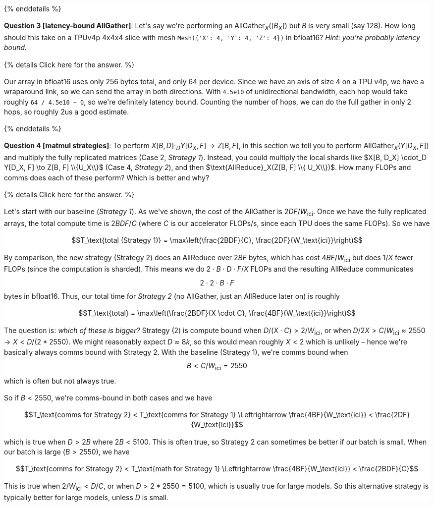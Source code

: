 {% enddetails %}

**Question 3 [latency-bound AllGather]**: Let's say we're performing an $\text{AllGather}_X([B_X])$ but $B$ is very small (say 128). How long should this take on a TPUv4p 4x4x4 slice with mesh `Mesh({'X': 4, 'Y': 4, 'Z': 4})` in bfloat16? *Hint: you're probably latency bound.*

{% details Click here for the answer. %}

Our array in bfloat16 uses only 256 bytes total, and only 64 per device. Since we have an axis of size 4 on a TPU v4p, we have a wraparound link, so we can send the array in both directions. With `4.5e10` of unidirectional bandwidth, each hop would take roughly `64 / 4.5e10 ~ 0`, so we're definitely latency bound. Counting the number of hops, we can do the full gather in only 2 hops, so roughly 2us a good estimate.

{% enddetails %}

**Question 4 [matmul strategies]**: To perform $X[B, D] \cdot_D Y[D_X, F] \to Z[B, F]$, in this section we tell you to perform $\text{AllGather}_X(Y[D_X, F])$ and multiply the fully replicated matrices (Case 2, *Strategy 1*). Instead, you could multiply the local shards like $X[B, D_X] \cdot_D Y[D_X, F] \to Z[B, F] \\{U_X\\}$ (Case 4, *Strategy 2*), and then $\text{AllReduce}_X(Z[B, F] \\{ U_X\\})$. How many FLOPs and comms does each of these perform? Which is better and why?

{% details Click here for the answer. %}

Let's start with our baseline (*Strategy 1*). As we've shown, the cost of the AllGather is $2DF / W_\text{ici}$. Once we have the fully replicated arrays, the total compute time is $2BDF / C$ (where $C$ is our accelerator FLOPs/s, since each TPU does the same FLOPs). So we have

$$T_\text{total (Strategy 1)} = \max\left(\frac{2BDF}{C}, \frac{2DF}{W_\text{ici}}\right)$$

By comparison, the new strategy (Strategy 2) does an AllReduce over $2BF$ bytes, which has cost $4BF / W_\text{ici}$ but does $1 / X$ fewer FLOPs (since the computation is sharded). This means we do $2\cdot B\cdot D\cdot F / X$ FLOPs and the resulting AllReduce communicates $$2 \cdot 2 \cdot B \cdot F$$ bytes in bfloat16. Thus, our total time for *Strategy 2* (no AllGather, just an AllReduce later on) is roughly

$$T_\text{total} = \max\left(\frac{2BDF}{X \cdot C}, \frac{4BF}{W_\text{ici}}\right)$$

The question is: *which of these is bigger?* Strategy (2) is compute bound when $D / (X \cdot C) > 2 / W_\text{ici}$, or when $D / 2X > C / W_\text{ici} \approx 2550 \rightarrow X < D / (2 * 2550)$. We might reasonably expect $D \approx 8k$, so this would mean roughly $X < 2$ which is unlikely – hence we're basically always comms bound with Strategy 2. With the baseline (Strategy 1), we're comms bound when $$B < C / W_\text{ici} = 2550$$ which is often but not always true.

So if $B < 2550$, we're comms-bound in both cases and we have

$$T_\text{comms for Strategy 2} < T_\text{comms for Strategy 1} \Leftrightarrow \frac{4BF}{W_\text{ici}} < \frac{2DF}{W_\text{ici}}$$

which is true when $D > 2B$ where $2B < 5100$. This is often true, so Strategy 2 can sometimes be better if our batch is small. When our batch is large ($B > 2550$), we have

$$T_\text{comms for Strategy 2} < T_\text{math for Strategy 1} \Leftrightarrow \frac{4BF}{W_\text{ici}} < \frac{2BDF}{C}$$

This is true when $2 / W_\text{ici} < D / C$, or when $D > 2 * 2550 = 5100$, which is usually true for large models. So this alternative strategy is typically better for large models, unless $D$ is small.
